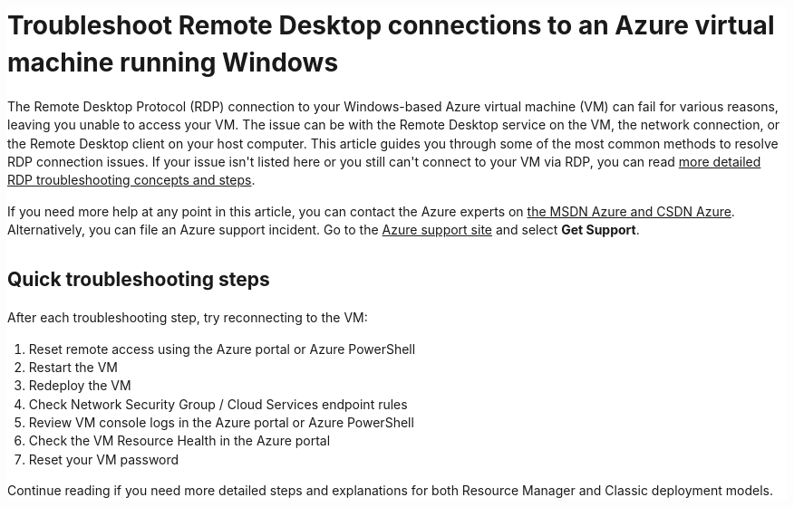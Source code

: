 <properties
	pageTitle="Troubleshoot Remote Desktop connection to an Azure VM | Azure"
	description="If you are unable to access your Azure VM, get quick RDP troubleshooting steps, help by error messages, and detailed network troubleshooting steps."
	keywords="Remote desktop error,remote desktop connection error,cannot connect to VM,remote desktop troubleshooting"
	services="virtual-machines-windows"
	documentationCenter=""
	authors="iainfoulds"
	manager="timlt"
	editor=""
	tags="top-support-issue,azure-service-management,azure-resource-manager"/>

<tags
	ms.service="virtual-machines-windows"
	ms.workload="infrastructure-services"
	ms.tgt_pltfrm="vm-windows"
	ms.devlang="na"
	ms.topic="support-article"
	ms.date="09/01/2016"
	wacn.date=""
	ms.author="iainfou"/>

# Troubleshoot Remote Desktop connections to an Azure virtual machine running Windows

The Remote Desktop Protocol (RDP) connection to your Windows-based Azure virtual machine (VM) can fail for various reasons, leaving you unable to access your VM. The issue can be with the Remote Desktop service on the VM, the network connection, or the Remote Desktop client on your host computer. This article guides you through some of the most common methods to resolve RDP connection issues. If your issue isn't listed here or you still can't connect to your VM via RDP, you can read [more detailed RDP troubleshooting concepts and steps](/documentation/articles/virtual-machines-windows-detailed-troubleshoot-rdp/).

If you need more help at any point in this article, you can contact the Azure experts on [the MSDN Azure and CSDN Azure](/support/forums/). Alternatively, you can file an Azure support incident. Go to the [Azure support site](/support/contact/) and select **Get Support**.

## <a id="quickfixrdp"></a> Quick troubleshooting steps
After each troubleshooting step, try reconnecting to the VM:

1. Reset remote access using the Azure portal or Azure PowerShell
2. Restart the VM
3. Redeploy the VM
4. Check Network Security Group / Cloud Services endpoint rules
5. Review VM console logs in the Azure portal or Azure PowerShell
6. Check the VM Resource Health in the Azure portal
7. Reset your VM password

Continue reading if you need more detailed steps and explanations for both Resource Manager and Classic deployment models.
